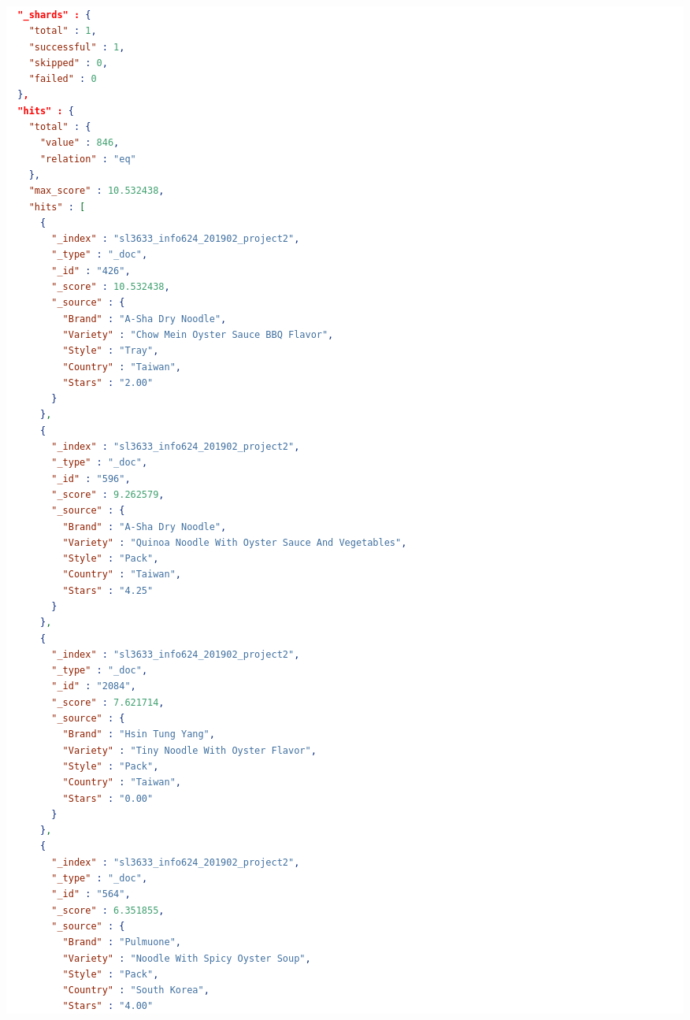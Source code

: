 ```json
  "_shards" : {
    "total" : 1,
    "successful" : 1,
    "skipped" : 0,
    "failed" : 0
  },
  "hits" : {
    "total" : {
      "value" : 846,
      "relation" : "eq"
    },
    "max_score" : 10.532438,
    "hits" : [
      {
        "_index" : "sl3633_info624_201902_project2",
        "_type" : "_doc",
        "_id" : "426",
        "_score" : 10.532438,
        "_source" : {
          "Brand" : "A-Sha Dry Noodle",
          "Variety" : "Chow Mein Oyster Sauce BBQ Flavor",
          "Style" : "Tray",
          "Country" : "Taiwan",
          "Stars" : "2.00"
        }
      },
      {
        "_index" : "sl3633_info624_201902_project2",
        "_type" : "_doc",
        "_id" : "596",
        "_score" : 9.262579,
        "_source" : {
          "Brand" : "A-Sha Dry Noodle",
          "Variety" : "Quinoa Noodle With Oyster Sauce And Vegetables",
          "Style" : "Pack",
          "Country" : "Taiwan",
          "Stars" : "4.25"
        }
      },
      {
        "_index" : "sl3633_info624_201902_project2",
        "_type" : "_doc",
        "_id" : "2084",
        "_score" : 7.621714,
        "_source" : {
          "Brand" : "Hsin Tung Yang",
          "Variety" : "Tiny Noodle With Oyster Flavor",
          "Style" : "Pack",
          "Country" : "Taiwan",
          "Stars" : "0.00"
        }
      },
      {
        "_index" : "sl3633_info624_201902_project2",
        "_type" : "_doc",
        "_id" : "564",
        "_score" : 6.351855,
        "_source" : {
          "Brand" : "Pulmuone",
          "Variety" : "Noodle With Spicy Oyster Soup",
          "Style" : "Pack",
          "Country" : "South Korea",
          "Stars" : "4.00"
```